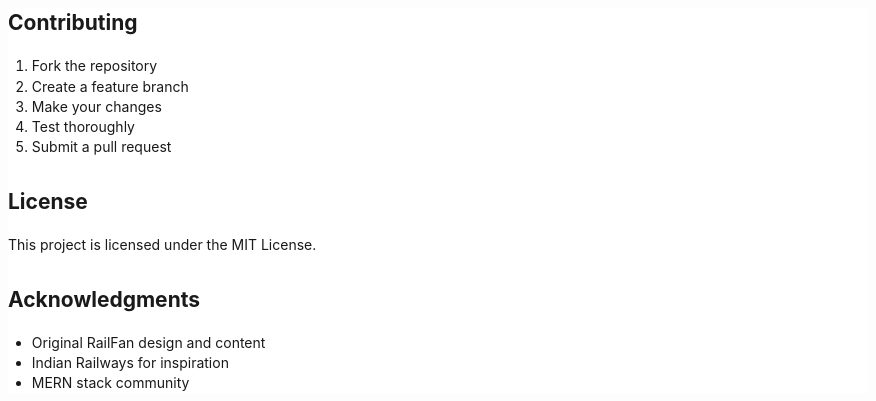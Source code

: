 ## Contributing

1. Fork the repository
2. Create a feature branch
3. Make your changes
4. Test thoroughly
5. Submit a pull request

## License

This project is licensed under the MIT License.

## Acknowledgments

- Original RailFan design and content
- Indian Railways for inspiration
- MERN stack community 